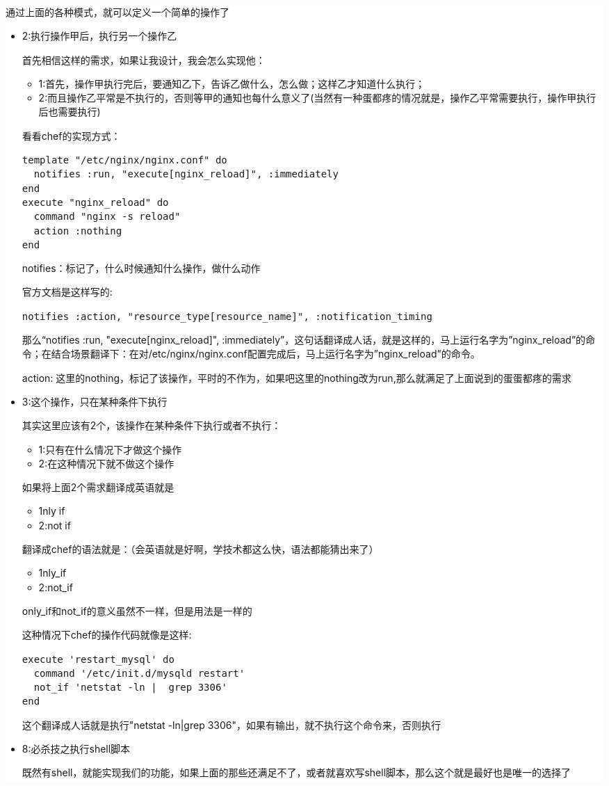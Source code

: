   通过上面的各种模式，就可以定义一个简单的操作了
* 2:执行操作甲后，执行另一个操作乙

  首先相信这样的需求，如果让我设计，我会怎么实现他：

  - 1:首先，操作甲执行完后，要通知乙下，告诉乙做什么，怎么做；这样乙才知道什么执行；
  - 2:而且操作乙平常是不执行的，否则等甲的通知也每什么意义了(当然有一种蛋都疼的情况就是，操作乙平常需要执行，操作甲执行后也需要执行)

  看看chef的实现方式：
  <pre>
  template "/etc/nginx/nginx.conf" do
    notifies :run, "execute[nginx_reload]", :immediately
  end
  execute "nginx_reload" do
    command "nginx -s reload"
    action :nothing
  end
  </pre>
  notifies：标记了，什么时候通知什么操作，做什么动作

  官方文档是这样写的:
  <pre>
  notifies :action, "resource_type[resource_name]", :notification_timing
  </pre>
  那么“notifies :run, "execute[nginx_reload]", :immediately”，这句话翻译成人话，就是这样的，马上运行名字为”nginx_reload”的命令；在结合场景翻译下：在对/etc/nginx/nginx.conf配置完成后，马上运行名字为”nginx_reload”的命令。

  action: 这里的nothing，标记了该操作，平时的不作为，如果吧这里的nothing改为run,那么就满足了上面说到的蛋蛋都疼的需求

* 3:这个操作，只在某种条件下执行

  其实这里应该有2个，该操作在某种条件下执行或者不执行：
  - 1:只有在什么情况下才做这个操作
  - 2:在这种情况下就不做这个操作

  如果将上面2个需求翻译成英语就是
  - 1nly if
  - 2:not if

  翻译成chef的语法就是：（会英语就是好啊，学技术都这么快，语法都能猜出来了）
  - 1nly_if
  - 2:not_if

  only_if和not_if的意义虽然不一样，但是用法是一样的

  这种情况下chef的操作代码就像是这样:
  <pre>
  execute 'restart_mysql' do
    command '/etc/init.d/mysqld restart'
    not_if 'netstat -ln |  grep 3306'
  end
  </pre>
  这个翻译成人话就是执行"netstat -ln|grep 3306"，如果有输出，就不执行这个命令来，否则执行

* 8:必杀技之执行shell脚本

  既然有shell，就能实现我们的功能，如果上面的那些还满足不了，或者就喜欢写shell脚本，那么这个就是最好也是唯一的选择了
